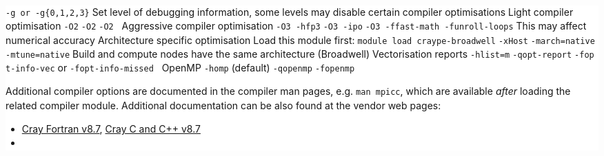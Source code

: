 <td><code style="font-family: Menlo, Consolas, 'DejaVu Sans Mono', monospace;">-g or -g{0,1,2,3}</code></td>
<td>Set level of debugging information, some levels may disable certain compiler optimisations</td>
</tr>
<tr>
<td>Light compiler optimisation</td>
<td><code style="font-family: Menlo, Consolas, 'DejaVu Sans Mono', monospace;">-O2</code></td>
<td><code style="font-family: Menlo, Consolas, 'DejaVu Sans Mono', monospace;">-O2</code></td>
<td><code style="font-family: Menlo, Consolas, 'DejaVu Sans Mono', monospace;">-O2</code></td>
<td> </td>
</tr>
<tr>
<td>Aggressive compiler optimisation</td>
<td><code style="font-family: Menlo, Consolas, 'DejaVu Sans Mono', monospace;">-O3 -hfp3</code></td>
<td><code style="font-family: Menlo, Consolas, 'DejaVu Sans Mono', monospace;">-O3 -ipo</code></td>
<td><code style="font-family: Menlo, Consolas, 'DejaVu Sans Mono', monospace;">-O3 -ffast-math -funroll-loops</code></td>
<td>This may affect numerical accuracy</td>
</tr>
<tr>
<td>Architecture specific optimisation</td>
<td>Load this module first: <code style="font-family: Menlo, Consolas, 'DejaVu Sans Mono', monospace;">module load craype-broadwell</code>
</td>
<td><code style="font-family: Menlo, Consolas, 'DejaVu Sans Mono', monospace;">-xHost</code></td>
<td><code style="font-family: Menlo, Consolas, 'DejaVu Sans Mono', monospace;">-march=native -mtune=native</code></td>
<td>Build and compute nodes have the same architecture (Broadwell)</td>
</tr>
<tr>
<td>Vectorisation reports</td>
<td><code style="font-family: Menlo, Consolas, 'DejaVu Sans Mono', monospace;">-hlist=m</code></td>
<td><code style="font-family: Menlo, Consolas, 'DejaVu Sans Mono', monospace;">-qopt-report</code></td>
<td>
<code style="font-family: Menlo, Consolas, 'DejaVu Sans Mono', monospace;">-fopt-info-vec</code> or <code style="font-family: Menlo, Consolas, 'DejaVu Sans Mono', monospace;">-fopt-info-missed</code>
</td>
<td> </td>
</tr>
<tr>
<td>OpenMP</td>
<td>
<code style="font-family: Menlo, Consolas, 'DejaVu Sans Mono', monospace;">-homp</code> (default)</td>
<td><code style="font-family: Menlo, Consolas, 'DejaVu Sans Mono', monospace;">-qopenmp</code></td>
<td><code style="font-family: Menlo, Consolas, 'DejaVu Sans Mono', monospace;">-fopenmp</code></td>
<td><code style="font-family: Menlo, Consolas, 'DejaVu Sans Mono', monospace;"></code></td>
</tr>
</tbody>
</table>
<p>Additional compiler options are documented in the compiler man pages, e.g. <code style="font-family: Menlo, Consolas, 'DejaVu Sans Mono', monospace;">man mpicc</code>, which are available <em>after</em> loading the related compiler module. Additional documentation can be also found at the vendor web pages:</p>
<ul>
<li>
<a href="https://pubs.cray.com/content/S-3901/8.7/cray-fortran-reference-manual/fortran-compiler-introduction">Cray Fortran v8.7</a>, <a href="https://pubs.cray.com/content/S-2179/8.7/cray-c-and-c++-reference-manual/invoke-the-c-and-c++-compilers">Cray C and C++ v8.7</a>
</li>
<li>